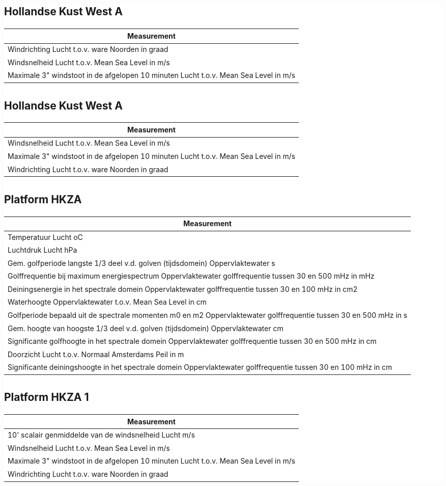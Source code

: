 ## Hollandse Kust West A ##
|Measurement|
|---|
|Windrichting Lucht t.o.v. ware Noorden in graad|
|Windsnelheid Lucht t.o.v. Mean Sea Level in m/s|
|Maximale 3" windstoot in de afgelopen 10 minuten Lucht t.o.v. Mean Sea Level in m/s|

## Hollandse Kust West A ##
|Measurement|
|---|
|Windsnelheid Lucht t.o.v. Mean Sea Level in m/s|
|Maximale 3" windstoot in de afgelopen 10 minuten Lucht t.o.v. Mean Sea Level in m/s|
|Windrichting Lucht t.o.v. ware Noorden in graad|

## Platform HKZA ##
|Measurement|
|---|
|Temperatuur Lucht oC|
|Luchtdruk Lucht hPa|
|Gem. golfperiode langste 1/3 deel v.d. golven (tijdsdomein) Oppervlaktewater s|
|Golffrequentie bij maximum energiespectrum Oppervlaktewater golffrequentie tussen 30 en 500 mHz in mHz|
|Deiningsenergie in het spectrale domein Oppervlaktewater golffrequentie tussen 30 en 100 mHz in cm2|
|Waterhoogte Oppervlaktewater t.o.v. Mean Sea Level in cm|
|Golfperiode bepaald uit de spectrale momenten m0 en m2 Oppervlaktewater golffrequentie tussen 30 en 500 mHz in s|
|Gem. hoogte van hoogste 1/3 deel v.d. golven (tijdsdomein) Oppervlaktewater cm|
|Significante golfhoogte in het spectrale domein Oppervlaktewater golffrequentie tussen 30 en 500 mHz in cm|
|Doorzicht Lucht t.o.v. Normaal Amsterdams Peil in m|
|Significante deiningshoogte in het spectrale domein Oppervlaktewater golffrequentie tussen 30 en 100 mHz in cm|

## Platform HKZA 1 ##
|Measurement|
|---|
|10' scalair genmiddelde van de windsnelheid Lucht m/s|
|Windsnelheid Lucht t.o.v. Mean Sea Level in m/s|
|Maximale 3" windstoot in de afgelopen 10 minuten Lucht t.o.v. Mean Sea Level in m/s|
|Windrichting Lucht t.o.v. ware Noorden in graad|
